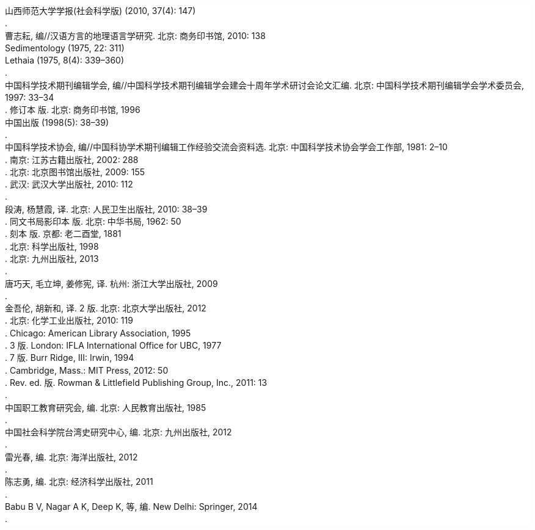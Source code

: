   <div class="csl-entry">
    <div class="csl-left-margin">山西师范大学学报(社会科学版) (2010, 37(4): 147)</div> </div>
  <div class="csl-entry">.
    <div class="csl-left-margin"> 曹志耘, 编//汉语方言的地理语言学研究. 北京: 商务印书馆, 2010: 138</div></div>
  <div class="csl-entry">
    <div class="csl-left-margin">Sedimentology (1975, 22: 311)</div> </div>
  <div class="csl-entry">
    <div class="csl-left-margin">Lethaia (1975, 8(4): 339–360)</div> </div>
  <div class="csl-entry">.
    <div class="csl-left-margin"> 中国科学技术期刊编辑学会, 编//中国科学技术期刊编辑学会建会十周年学术研讨会论文汇编. 北京: 中国科学技术期刊编辑学会学术委员会, 1997: 33–34</div></div>
  <div class="csl-entry">
    <div class="csl-left-margin">. 修订本 版. 北京: 商务印书馆, 1996</div></div>
  <div class="csl-entry">
    <div class="csl-left-margin">中国出版 (1998(5): 38–39)</div> </div>
  <div class="csl-entry">.
    <div class="csl-left-margin"> 中国科学技术协会, 编//中国科协学术期刊编辑工作经验交流会资料选. 北京: 中国科学技术协会学会工作部, 1981: 2–10</div></div>
  <div class="csl-entry">
    <div class="csl-left-margin">. 南京: 江苏古籍出版社, 2002: 288</div></div>
  <div class="csl-entry">
    <div class="csl-left-margin">. 北京: 北京图书馆出版社, 2009: 155</div></div>
  <div class="csl-entry">
    <div class="csl-left-margin">. 武汉: 武汉大学出版社, 2010: 112</div></div>
  <div class="csl-entry">.
    <div class="csl-left-margin"> 段涛, 杨慧霞, 译. 北京: 人民卫生出版社, 2010: 38–39</div></div>
  <div class="csl-entry">
    <div class="csl-left-margin">. 同文书局影印本 版. 北京: 中华书局, 1962: 50</div></div>
  <div class="csl-entry">
    <div class="csl-left-margin">. 刻本 版. 京都: 老二酉堂, 1881</div></div>
  <div class="csl-entry">
    <div class="csl-left-margin">. 北京: 科学出版社, 1998</div></div>
  <div class="csl-entry">
    <div class="csl-left-margin">. 北京: 九州出版社, 2013</div></div>
  <div class="csl-entry">.
    <div class="csl-left-margin"> 唐巧天, 毛立坤, 姜修宪, 译. 杭州: 浙江大学出版社, 2009</div></div>
  <div class="csl-entry">.
    <div class="csl-left-margin"> 金吾伦, 胡新和, 译. 2 版. 北京: 北京大学出版社, 2012</div></div>
  <div class="csl-entry">
    <div class="csl-left-margin">. 北京: 化学工业出版社, 2010: 119</div></div>
  <div class="csl-entry">
    <div class="csl-left-margin">. Chicago: American Library Association, 1995</div></div>
  <div class="csl-entry">
    <div class="csl-left-margin">. 3 版. London: IFLA International Office for UBC, 1977</div></div>
  <div class="csl-entry">
    <div class="csl-left-margin">. 7 版. Burr Ridge, III: Irwin, 1994</div></div>
  <div class="csl-entry">
    <div class="csl-left-margin">. Cambridge, Mass.: MIT Press, 2012: 50</div></div>
  <div class="csl-entry">
    <div class="csl-left-margin">. Rev. ed. 版. Rowman &#38; Littlefield Publishing Group, Inc., 2011: 13</div></div>
  <div class="csl-entry">.
    <div class="csl-left-margin"> 中国职工教育研究会, 编. 北京: 人民教育出版社, 1985</div></div>
  <div class="csl-entry">.
    <div class="csl-left-margin"> 中国社会科学院台湾史研究中心, 编. 北京: 九州出版社, 2012</div></div>
  <div class="csl-entry">.
    <div class="csl-left-margin"> 雷光春, 编. 北京: 海洋出版社, 2012</div></div>
  <div class="csl-entry">.
    <div class="csl-left-margin"> 陈志勇, 编. 北京: 经济科学出版社, 2011</div></div>
  <div class="csl-entry">.
    <div class="csl-left-margin"> Babu B V, Nagar A K, Deep K, 等, 编. New Delhi: Springer, 2014</div></div>
  <div class="csl-entry">.